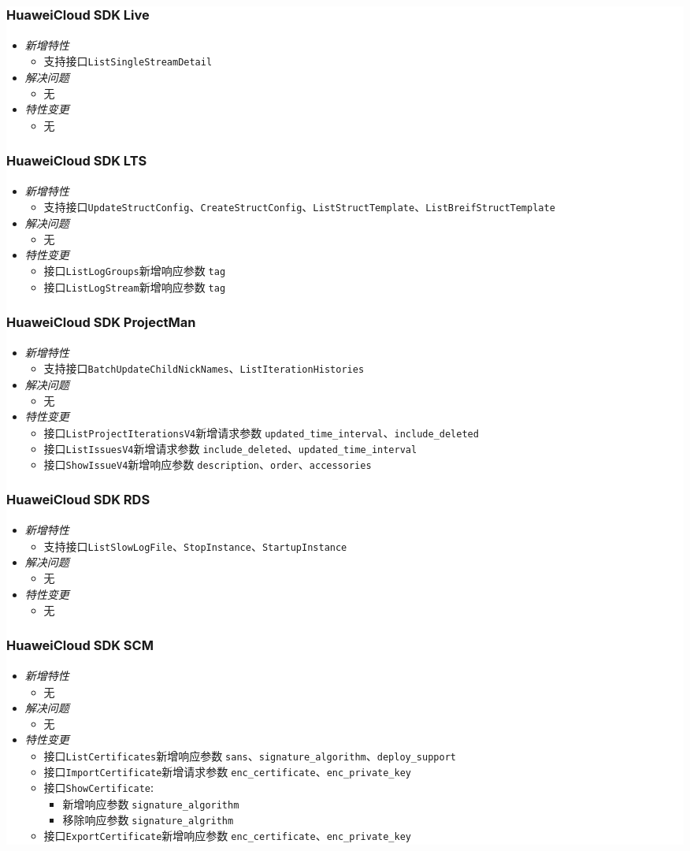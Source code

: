 ### HuaweiCloud SDK Live

- _新增特性_
  - 支持接口`ListSingleStreamDetail`
- _解决问题_
  - 无
- _特性变更_
  - 无

### HuaweiCloud SDK LTS

- _新增特性_
  - 支持接口`UpdateStructConfig`、`CreateStructConfig`、`ListStructTemplate`、`ListBreifStructTemplate`
- _解决问题_
  - 无
- _特性变更_
  - 接口`ListLogGroups`新增响应参数 `tag`
  - 接口`ListLogStream`新增响应参数 `tag`

### HuaweiCloud SDK ProjectMan

- _新增特性_
  - 支持接口`BatchUpdateChildNickNames`、`ListIterationHistories`
- _解决问题_
  - 无
- _特性变更_
  - 接口`ListProjectIterationsV4`新增请求参数 `updated_time_interval`、`include_deleted`
  - 接口`ListIssuesV4`新增请求参数 `include_deleted`、`updated_time_interval`
  - 接口`ShowIssueV4`新增响应参数 `description`、`order`、`accessories`

### HuaweiCloud SDK RDS

- _新增特性_
  - 支持接口`ListSlowLogFile`、`StopInstance`、`StartupInstance`
- _解决问题_
  - 无
- _特性变更_
  - 无

### HuaweiCloud SDK SCM

- _新增特性_
  - 无
- _解决问题_
  - 无
- _特性变更_
  - 接口`ListCertificates`新增响应参数 `sans`、`signature_algorithm`、`deploy_support`
  - 接口`ImportCertificate`新增请求参数 `enc_certificate`、`enc_private_key`
  - 接口`ShowCertificate`:
    - 新增响应参数 `signature_algorithm`
    - 移除响应参数 `signature_algrithm`
  - 接口`ExportCertificate`新增响应参数 `enc_certificate`、`enc_private_key`
